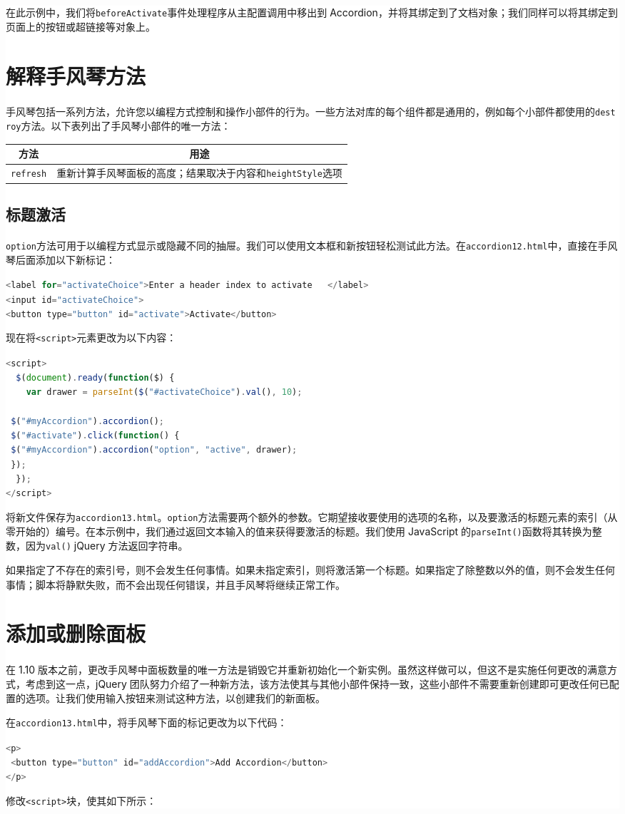 在此示例中，我们将`beforeActivate`事件处理程序从主配置调用中移出到 Accordion，并将其绑定到了文档对象；我们同样可以将其绑定到页面上的按钮或超链接等对象上。

# 解释手风琴方法

手风琴包括一系列方法，允许您以编程方式控制和操作小部件的行为。一些方法对库的每个组件都是通用的，例如每个小部件都使用的`destroy`方法。以下表列出了手风琴小部件的唯一方法：

| 方法 | 用途 |
| --- | --- |
| `refresh` | 重新计算手风琴面板的高度；结果取决于内容和`heightStyle`选项 |

## 标题激活

`option`方法可用于以编程方式显示或隐藏不同的抽屉。我们可以使用文本框和新按钮轻松测试此方法。在`accordion12.html`中，直接在手风琴后面添加以下新标记：

```js
<label for="activateChoice">Enter a header index to activate   </label>
<input id="activateChoice">
<button type="button" id="activate">Activate</button>
```

现在将`<script>`元素更改为以下内容： 

```js
<script>
  $(document).ready(function($) {
    var drawer = parseInt($("#activateChoice").val(), 10);

 $("#myAccordion").accordion();
 $("#activate").click(function() {
 $("#myAccordion").accordion("option", "active", drawer);
 });
  });
</script>
```

将新文件保存为`accordion13.html`。`option`方法需要两个额外的参数。它期望接收要使用的选项的名称，以及要激活的标题元素的索引（从零开始的）编号。在本示例中，我们通过返回文本输入的值来获得要激活的标题。我们使用 JavaScript 的`parseInt()`函数将其转换为整数，因为`val()` jQuery 方法返回字符串。

如果指定了不存在的索引号，则不会发生任何事情。如果未指定索引，则将激活第一个标题。如果指定了除整数以外的值，则不会发生任何事情；脚本将静默失败，而不会出现任何错误，并且手风琴将继续正常工作。

# 添加或删除面板

在 1.10 版本之前，更改手风琴中面板数量的唯一方法是销毁它并重新初始化一个新实例。虽然这样做可以，但这不是实施任何更改的满意方式，考虑到这一点，jQuery 团队努力介绍了一种新方法，该方法使其与其他小部件保持一致，这些小部件不需要重新创建即可更改任何已配置的选项。让我们使用输入按钮来测试这种方法，以创建我们的新面板。

在`accordion13.html`中，将手风琴下面的标记更改为以下代码：

```js
<p>
 <button type="button" id="addAccordion">Add Accordion</button>
</p>
```

修改`<script>`块，使其如下所示：
